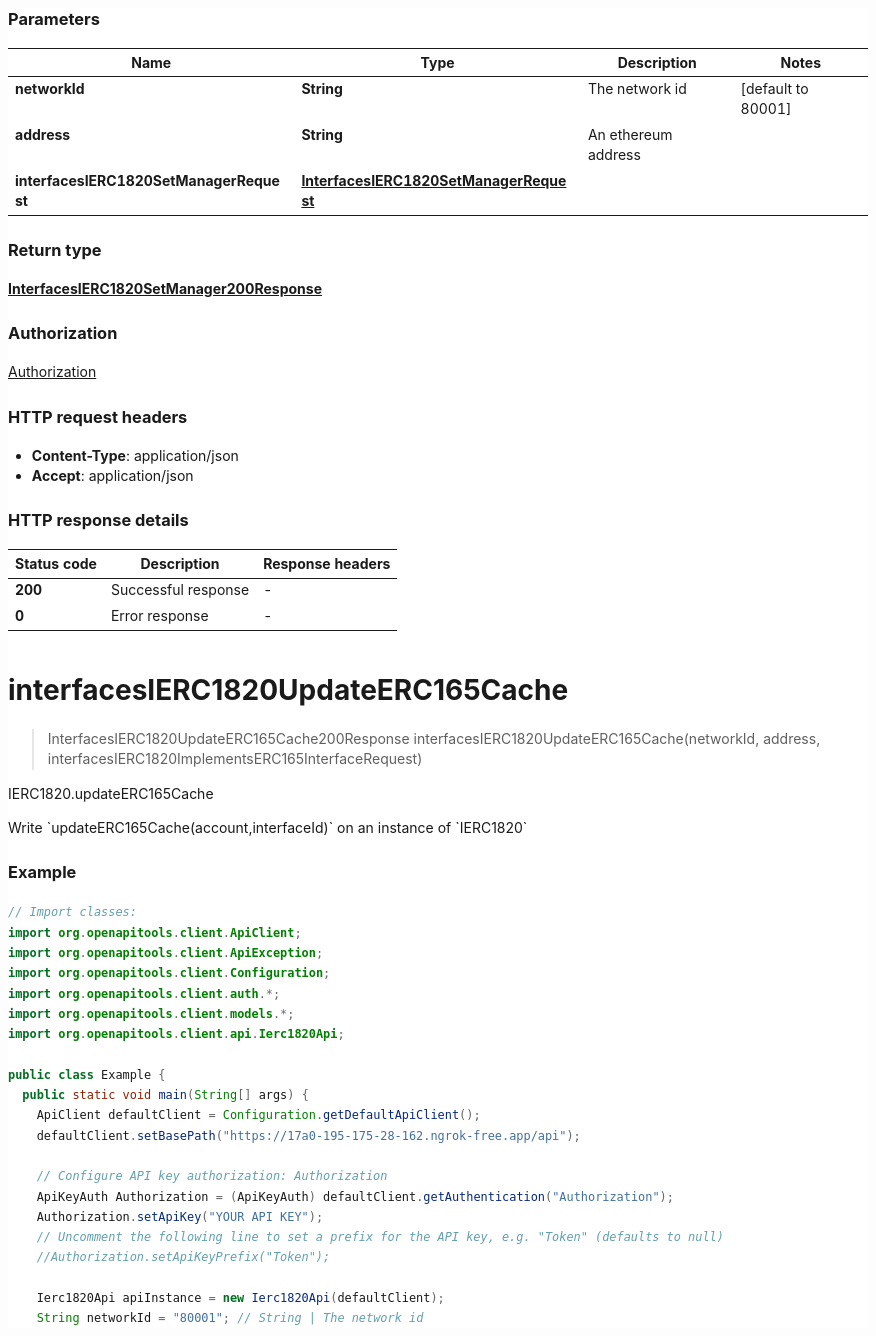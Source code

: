 ### Parameters

| Name | Type | Description  | Notes |
|------------- | ------------- | ------------- | -------------|
| **networkId** | **String**| The network id | [default to 80001] |
| **address** | **String**| An ethereum address | |
| **interfacesIERC1820SetManagerRequest** | [**InterfacesIERC1820SetManagerRequest**](InterfacesIERC1820SetManagerRequest.md)|  | |

### Return type

[**InterfacesIERC1820SetManager200Response**](InterfacesIERC1820SetManager200Response.md)

### Authorization

[Authorization](../README.md#Authorization)

### HTTP request headers

 - **Content-Type**: application/json
 - **Accept**: application/json

### HTTP response details
| Status code | Description | Response headers |
|-------------|-------------|------------------|
| **200** | Successful response |  -  |
| **0** | Error response |  -  |

<a id="interfacesIERC1820UpdateERC165Cache"></a>
# **interfacesIERC1820UpdateERC165Cache**
> InterfacesIERC1820UpdateERC165Cache200Response interfacesIERC1820UpdateERC165Cache(networkId, address, interfacesIERC1820ImplementsERC165InterfaceRequest)

IERC1820.updateERC165Cache

Write &#x60;updateERC165Cache(account,interfaceId)&#x60; on an instance of &#x60;IERC1820&#x60;

### Example
```java
// Import classes:
import org.openapitools.client.ApiClient;
import org.openapitools.client.ApiException;
import org.openapitools.client.Configuration;
import org.openapitools.client.auth.*;
import org.openapitools.client.models.*;
import org.openapitools.client.api.Ierc1820Api;

public class Example {
  public static void main(String[] args) {
    ApiClient defaultClient = Configuration.getDefaultApiClient();
    defaultClient.setBasePath("https://17a0-195-175-28-162.ngrok-free.app/api");
    
    // Configure API key authorization: Authorization
    ApiKeyAuth Authorization = (ApiKeyAuth) defaultClient.getAuthentication("Authorization");
    Authorization.setApiKey("YOUR API KEY");
    // Uncomment the following line to set a prefix for the API key, e.g. "Token" (defaults to null)
    //Authorization.setApiKeyPrefix("Token");

    Ierc1820Api apiInstance = new Ierc1820Api(defaultClient);
    String networkId = "80001"; // String | The network id
```
